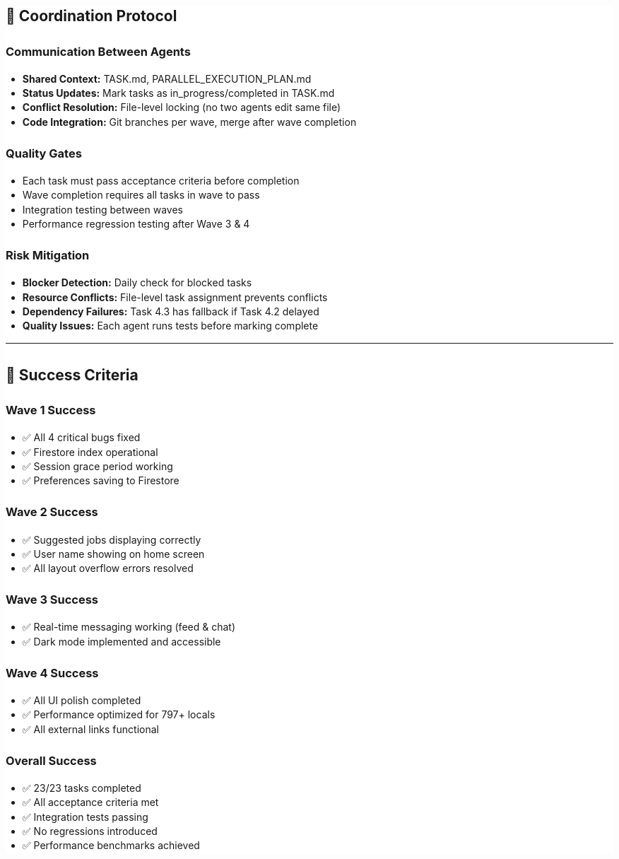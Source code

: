 
## 🚦 Coordination Protocol

### Communication Between Agents

- **Shared Context:** TASK.md, PARALLEL_EXECUTION_PLAN.md
- **Status Updates:** Mark tasks as in_progress/completed in TASK.md
- **Conflict Resolution:** File-level locking (no two agents edit same file)
- **Code Integration:** Git branches per wave, merge after wave completion

### Quality Gates

- Each task must pass acceptance criteria before completion
- Wave completion requires all tasks in wave to pass
- Integration testing between waves
- Performance regression testing after Wave 3 & 4

### Risk Mitigation

- **Blocker Detection:** Daily check for blocked tasks
- **Resource Conflicts:** File-level task assignment prevents conflicts
- **Dependency Failures:** Task 4.3 has fallback if Task 4.2 delayed
- **Quality Issues:** Each agent runs tests before marking complete

---

## 🎯 Success Criteria

### Wave 1 Success

- ✅ All 4 critical bugs fixed
- ✅ Firestore index operational
- ✅ Session grace period working
- ✅ Preferences saving to Firestore

### Wave 2 Success

- ✅ Suggested jobs displaying correctly
- ✅ User name showing on home screen
- ✅ All layout overflow errors resolved

### Wave 3 Success

- ✅ Real-time messaging working (feed & chat)
- ✅ Dark mode implemented and accessible

### Wave 4 Success

- ✅ All UI polish completed
- ✅ Performance optimized for 797+ locals
- ✅ All external links functional

### Overall Success

- ✅ 23/23 tasks completed
- ✅ All acceptance criteria met
- ✅ Integration tests passing
- ✅ No regressions introduced
- ✅ Performance benchmarks achieved
